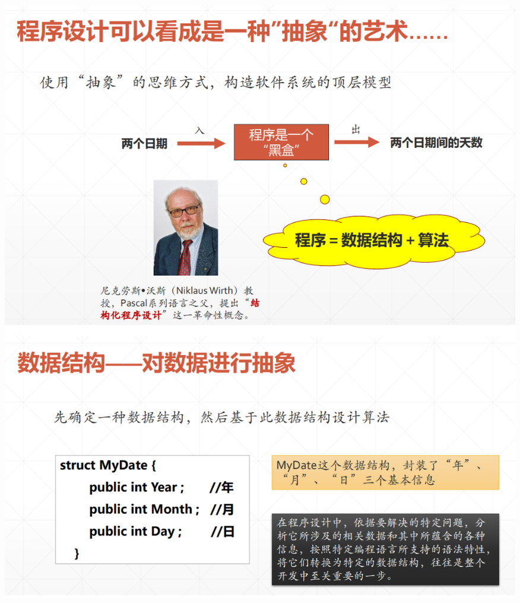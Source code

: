 ![1546392125218](CSharp面向对象程序设计概述和基础知识/1546392125218.png)

![1546392154640](CSharp面向对象程序设计概述和基础知识/1546392154640.png)

